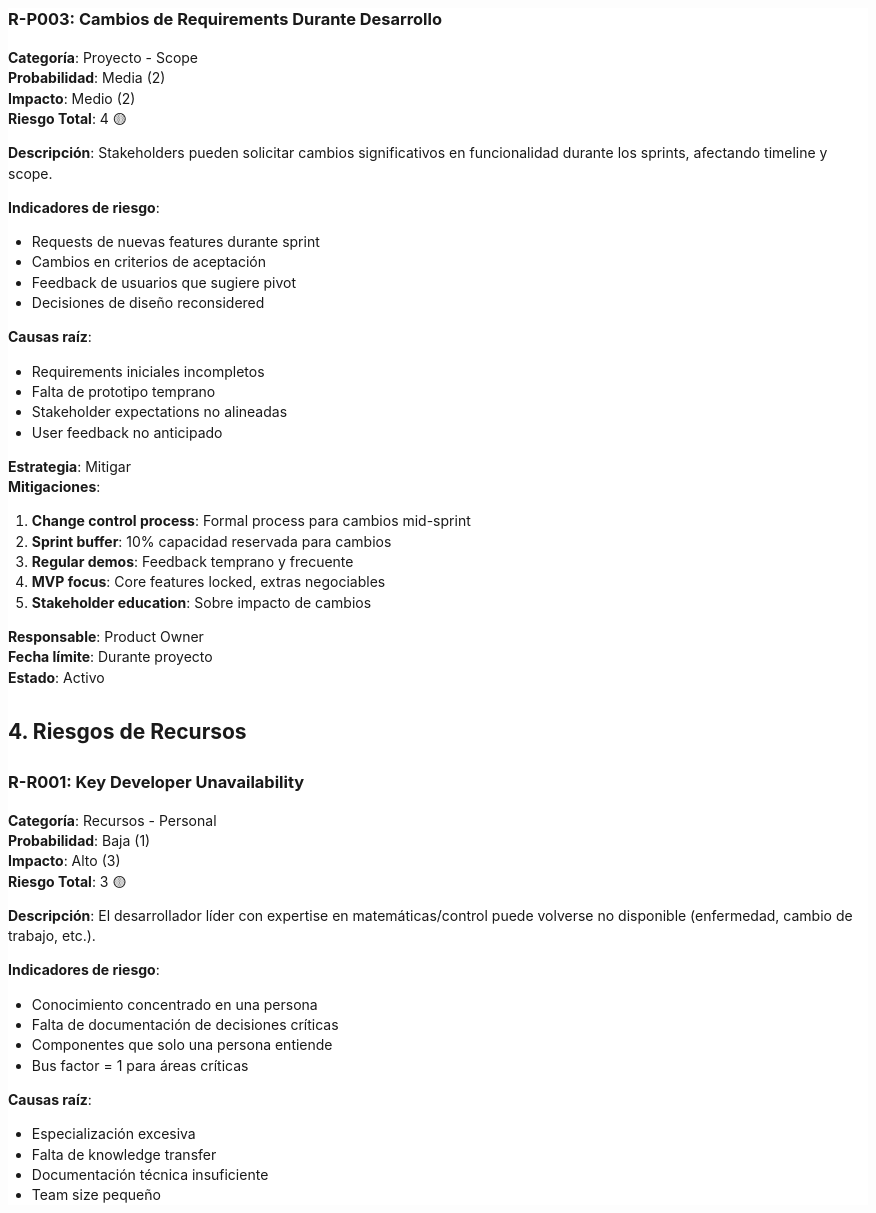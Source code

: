 ### R-P003: Cambios de Requirements Durante Desarrollo
**Categoría**: Proyecto - Scope  
**Probabilidad**: Media (2)  
**Impacto**: Medio (2)  
**Riesgo Total**: 4 🟡

**Descripción**: Stakeholders pueden solicitar cambios significativos en funcionalidad durante los sprints, afectando timeline y scope.

**Indicadores de riesgo**:
- Requests de nuevas features durante sprint
- Cambios en criterios de aceptación
- Feedback de usuarios que sugiere pivot
- Decisiones de diseño reconsidered

**Causas raíz**:
- Requirements iniciales incompletos
- Falta de prototipo temprano
- Stakeholder expectations no alineadas
- User feedback no anticipado

**Estrategia**: Mitigar  
**Mitigaciones**:
1. **Change control process**: Formal process para cambios mid-sprint
2. **Sprint buffer**: 10% capacidad reservada para cambios
3. **Regular demos**: Feedback temprano y frecuente
4. **MVP focus**: Core features locked, extras negociables
5. **Stakeholder education**: Sobre impacto de cambios

**Responsable**: Product Owner  
**Fecha límite**: Durante proyecto  
**Estado**: Activo

## 4. Riesgos de Recursos

### R-R001: Key Developer Unavailability
**Categoría**: Recursos - Personal  
**Probabilidad**: Baja (1)  
**Impacto**: Alto (3)  
**Riesgo Total**: 3 🟡

**Descripción**: El desarrollador líder con expertise en matemáticas/control puede volverse no disponible (enfermedad, cambio de trabajo, etc.).

**Indicadores de riesgo**:
- Conocimiento concentrado en una persona
- Falta de documentación de decisiones críticas
- Componentes que solo una persona entiende
- Bus factor = 1 para áreas críticas

**Causas raíz**:
- Especialización excesiva
- Falta de knowledge transfer
- Documentación técnica insuficiente
- Team size pequeño
